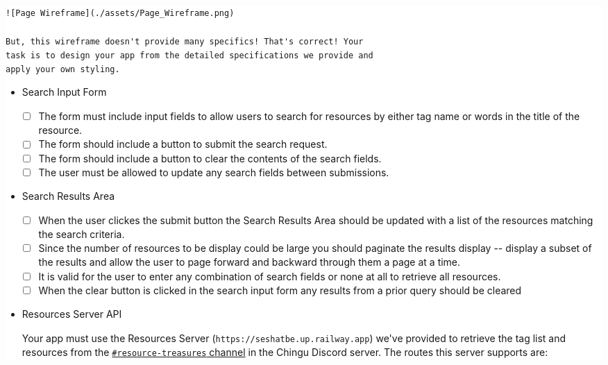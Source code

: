    ![Page Wireframe](./assets/Page_Wireframe.png)

    But, this wireframe doesn't provide many specifics! That's correct! Your
    task is to design your app from the detailed specifications we provide and
    apply your own styling.

* Search Input Form

  * [ ] The form must include input fields to allow users to search for resources by either tag name or words in the title of the resource.
  * [ ] The form should include a button to submit the search request.
  * [ ] The form should include a button to clear the contents of the search fields. 
  * [ ] The user must be allowed to update any search fields between submissions.
  
* Search Results Area

  * [ ] When the user clickes the submit button the Search Results Area should be updated with a list of the resources matching the search criteria.
  * [ ] Since the number of resources to be display could be large you should paginate the results display -- display a subset of the results and allow the user to page forward and backward through them a page at a time.
  * [ ] It is valid for the user to enter any combination of search fields or none at all to retrieve all resources.
  * [ ] When the clear button is clicked in the search input form any results from a prior query should be cleared 

* Resources Server API

  Your app must use the Resources Server (`https://seshatbe.up.railway.app`) we've provided to retrieve
  the tag list and resources from the
  [`#resource-treasures` channel](https://discord.com/channels/330284646283608064/1048165970566467664)
  in the Chingu Discord server. The routes this server supports are:

